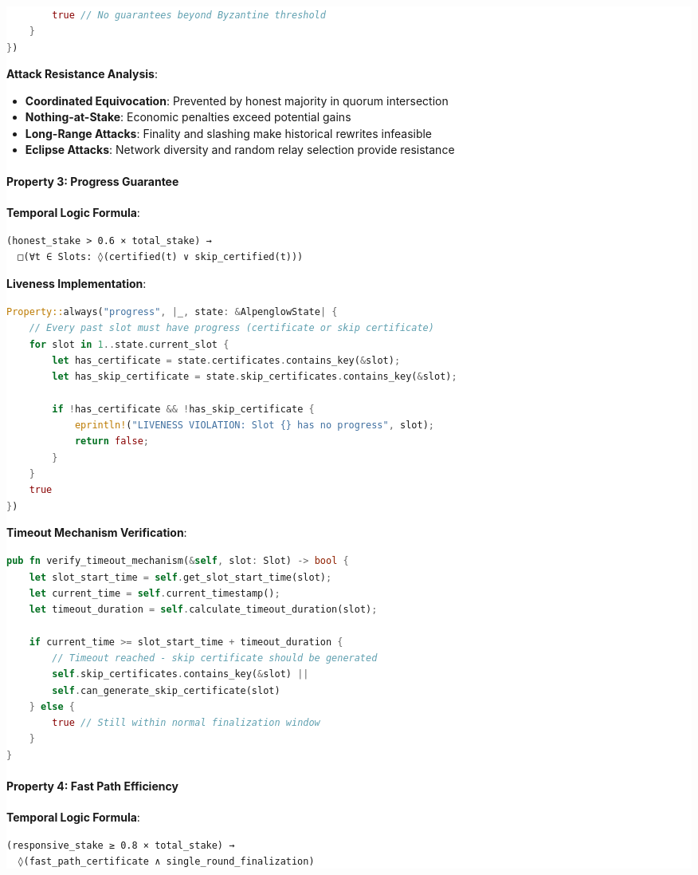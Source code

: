 ```rust
        true // No guarantees beyond Byzantine threshold
    }
})
```

**Attack Resistance Analysis**:
- **Coordinated Equivocation**: Prevented by honest majority in quorum intersection
- **Nothing-at-Stake**: Economic penalties exceed potential gains
- **Long-Range Attacks**: Finality and slashing make historical rewrites infeasible
- **Eclipse Attacks**: Network diversity and random relay selection provide resistance

#### **Property 3: Progress Guarantee**
**Temporal Logic Formula**:
```
(honest_stake > 0.6 × total_stake) → 
  □(∀t ∈ Slots: ◊(certified(t) ∨ skip_certified(t)))
```

**Liveness Implementation**:
```rust
Property::always("progress", |_, state: &AlpenglowState| {
    // Every past slot must have progress (certificate or skip certificate)
    for slot in 1..state.current_slot {
        let has_certificate = state.certificates.contains_key(&slot);
        let has_skip_certificate = state.skip_certificates.contains_key(&slot);
        
        if !has_certificate && !has_skip_certificate {
            eprintln!("LIVENESS VIOLATION: Slot {} has no progress", slot);
            return false;
        }
    }
    true
})
```

**Timeout Mechanism Verification**:
```rust
pub fn verify_timeout_mechanism(&self, slot: Slot) -> bool {
    let slot_start_time = self.get_slot_start_time(slot);
    let current_time = self.current_timestamp();
    let timeout_duration = self.calculate_timeout_duration(slot);
    
    if current_time >= slot_start_time + timeout_duration {
        // Timeout reached - skip certificate should be generated
        self.skip_certificates.contains_key(&slot) || 
        self.can_generate_skip_certificate(slot)
    } else {
        true // Still within normal finalization window
    }
}
```

#### **Property 4: Fast Path Efficiency**
**Temporal Logic Formula**:
```
(responsive_stake ≥ 0.8 × total_stake) → 
  ◊(fast_path_certificate ∧ single_round_finalization)
```
